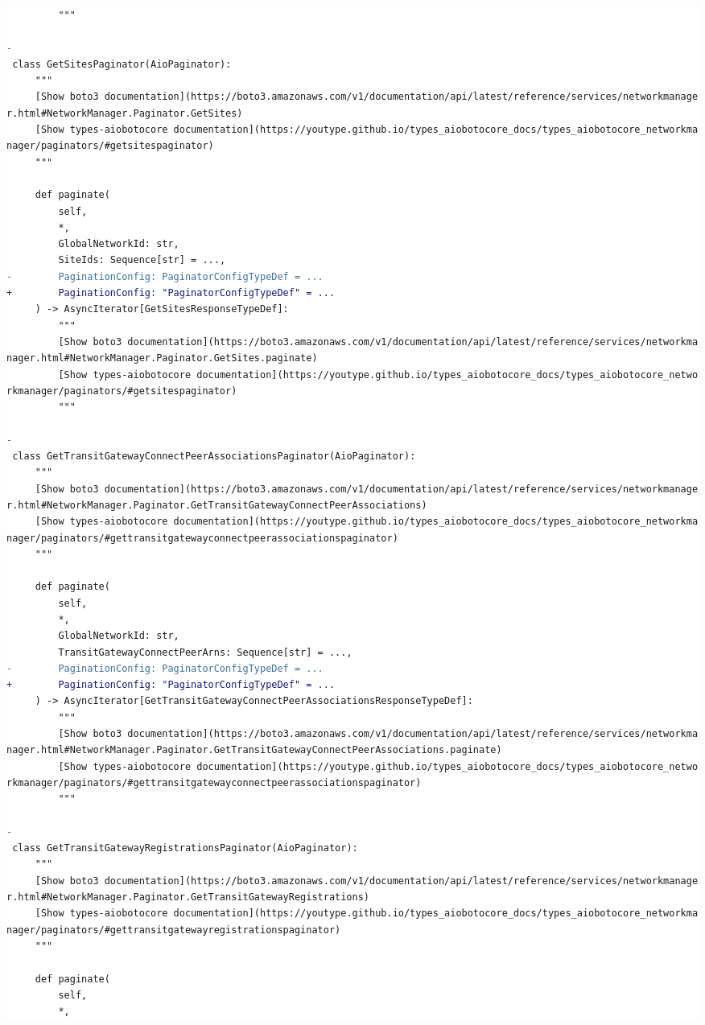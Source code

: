 ```diff
         """
 
-
 class GetSitesPaginator(AioPaginator):
     """
     [Show boto3 documentation](https://boto3.amazonaws.com/v1/documentation/api/latest/reference/services/networkmanager.html#NetworkManager.Paginator.GetSites)
     [Show types-aiobotocore documentation](https://youtype.github.io/types_aiobotocore_docs/types_aiobotocore_networkmanager/paginators/#getsitespaginator)
     """
 
     def paginate(
         self,
         *,
         GlobalNetworkId: str,
         SiteIds: Sequence[str] = ...,
-        PaginationConfig: PaginatorConfigTypeDef = ...
+        PaginationConfig: "PaginatorConfigTypeDef" = ...
     ) -> AsyncIterator[GetSitesResponseTypeDef]:
         """
         [Show boto3 documentation](https://boto3.amazonaws.com/v1/documentation/api/latest/reference/services/networkmanager.html#NetworkManager.Paginator.GetSites.paginate)
         [Show types-aiobotocore documentation](https://youtype.github.io/types_aiobotocore_docs/types_aiobotocore_networkmanager/paginators/#getsitespaginator)
         """
 
-
 class GetTransitGatewayConnectPeerAssociationsPaginator(AioPaginator):
     """
     [Show boto3 documentation](https://boto3.amazonaws.com/v1/documentation/api/latest/reference/services/networkmanager.html#NetworkManager.Paginator.GetTransitGatewayConnectPeerAssociations)
     [Show types-aiobotocore documentation](https://youtype.github.io/types_aiobotocore_docs/types_aiobotocore_networkmanager/paginators/#gettransitgatewayconnectpeerassociationspaginator)
     """
 
     def paginate(
         self,
         *,
         GlobalNetworkId: str,
         TransitGatewayConnectPeerArns: Sequence[str] = ...,
-        PaginationConfig: PaginatorConfigTypeDef = ...
+        PaginationConfig: "PaginatorConfigTypeDef" = ...
     ) -> AsyncIterator[GetTransitGatewayConnectPeerAssociationsResponseTypeDef]:
         """
         [Show boto3 documentation](https://boto3.amazonaws.com/v1/documentation/api/latest/reference/services/networkmanager.html#NetworkManager.Paginator.GetTransitGatewayConnectPeerAssociations.paginate)
         [Show types-aiobotocore documentation](https://youtype.github.io/types_aiobotocore_docs/types_aiobotocore_networkmanager/paginators/#gettransitgatewayconnectpeerassociationspaginator)
         """
 
-
 class GetTransitGatewayRegistrationsPaginator(AioPaginator):
     """
     [Show boto3 documentation](https://boto3.amazonaws.com/v1/documentation/api/latest/reference/services/networkmanager.html#NetworkManager.Paginator.GetTransitGatewayRegistrations)
     [Show types-aiobotocore documentation](https://youtype.github.io/types_aiobotocore_docs/types_aiobotocore_networkmanager/paginators/#gettransitgatewayregistrationspaginator)
     """
 
     def paginate(
         self,
         *,
```